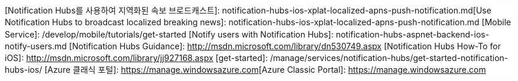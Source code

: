 
[1]: ./media/notification-hubs-ios-send-breaking-news/notification-hub-breakingnews-subscribed.png
[2]: ./media/notification-hubs-ios-send-breaking-news/notification-hub-breakingnews-ios1.png
[3]: ./media/notification-hubs-ios-send-breaking-news/notification-hub-breakingnews-ios2.png









[How To: Service Bus Notification Hubs (iOS Apps)]: http://msdn.microsoft.com/library/jj927168.aspx
<span data-ttu-id="4e78b-184">[Notification Hubs를 사용하여 지역화된 속보 브로드캐스트]: notification-hubs-ios-xplat-localized-apns-push-notification.md</span><span class="sxs-lookup"><span data-stu-id="4e78b-184">[Use Notification Hubs to broadcast localized breaking news]: notification-hubs-ios-xplat-localized-apns-push-notification.md</span></span>
[Mobile Service]: /develop/mobile/tutorials/get-started
[Notify users with Notification Hubs]: notification-hubs-aspnet-backend-ios-notify-users.md
[Notification Hubs Guidance]: http://msdn.microsoft.com/library/dn530749.aspx
[Notification Hubs How-To for iOS]: http://msdn.microsoft.com/library/jj927168.aspx
[get-started]: /manage/services/notification-hubs/get-started-notification-hubs-ios/
<span data-ttu-id="4e78b-185">[Azure 클래식 포털]: https://manage.windowsazure.com</span><span class="sxs-lookup"><span data-stu-id="4e78b-185">[Azure Classic Portal]: https://manage.windowsazure.com</span></span>
